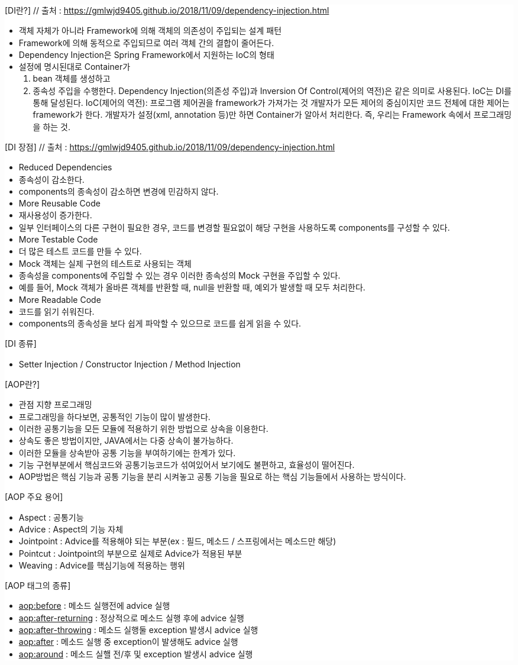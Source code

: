 [DI란?] // 출처 : https://gmlwjd9405.github.io/2018/11/09/dependency-injection.html
 - 객체 자체가 아니라 Framework에 의해 객체의 의존성이 주입되는 설계 패턴
 - Framework에 의해 동적으로 주입되므로 여러 객체 간의 결합이 줄어든다.
 - Dependency Injection은 Spring Framework에서 지원하는 IoC의 형태
 - 설정에 명시된대로 Container가
   1) bean 객체를 생성하고
   2) 종속성 주입을 수행한다.
      Dependency Injection(의존성 주입)과 Inversion Of Control(제어의 역전)은 같은 의미로 사용된다.
      IoC는 DI를 통해 달성된다.
      IoC(제어의 역전): 프로그램 제어권을 framework가 가져가는 것
      개발자가 모든 제어의 중심이지만 코드 전체에 대한 제어는 framework가 한다.
      개발자가 설정(xml, annotation 등)만 하면 Container가 알아서 처리한다.
      즉, 우리는 Framework 속에서 프로그래밍을 하는 것.

[DI 장점] // 출처 : https://gmlwjd9405.github.io/2018/11/09/dependency-injection.html
 - Reduced Dependencies
 - 종속성이 감소한다.
 - components의 종속성이 감소하면 변경에 민감하지 않다.
 - More Reusable Code
 - 재사용성이 증가한다.
 - 일부 인터페이스의 다른 구현이 필요한 경우, 코드를 변경할 필요없이 해당 구현을 사용하도록 components를 구성할 수 있다.
 - More Testable Code
 - 더 많은 테스트 코드를 만들 수 있다.
 - Mock 객체는 실제 구현의 테스트로 사용되는 객체
 - 종속성을 components에 주입할 수 있는 경우 이러한 종속성의 Mock 구현을 주입할 수 있다.
 - 예를 들어, Mock 객체가 올바른 객체를 반환할 때, null을 반환할 때, 예외가 발생할 때 모두 처리한다.
 - More Readable Code
 - 코드를 읽기 쉬워진다.
 - components의 종속성을 보다 쉽게 파악할 수 있으므로 코드를 쉽게 읽을 수 있다.

[DI 종류]
 -  Setter Injection / Constructor Injection / Method Injection

[AOP란?]
 - 관점 지향 프로그래밍
 - 프로그래밍을 하다보면, 공통적인 기능이 많이 발생한다.
 - 이러한 공통기능을 모든 모듈에 적용하기 위한 방법으로 상속을 이용한다.
 - 상속도 좋은 방법이지만, JAVA에서는 다중 상속이 불가능하다.
 - 이러한 모듈을 상속받아 공통 기능을 부여하기에는 한계가 있다.
 - 기능 구현부분에서 핵심코드와 공통기능코드가 섞여있어서 보기에도 불편하고, 효율성이 떨어진다.
 - AOP방법은 핵심 기능과 공통 기능을 분리 시켜놓고 공통 기능을 필요로 하는 핵심 기능들에서 사용하는 방식이다.

[AOP 주요 용어]
 - Aspect : 공통기능
 - Advice : Aspect의 기능 자체
 - Jointpoint : Advice를 적용해야 되는 부분(ex : 필드, 메소드 / 스프링에서는 메소드만 해당)
 - Pointcut : Jointpoint의 부분으로 실제로 Advice가 적용된 부분
 - Weaving : Advice를 핵심기능에 적용하는 행위

[AOP 태그의 종류]
 - <aop:before> : 메소드 실행전에 advice 실행
 - <aop:after-returning> : 정상적으로 메소드 실행 후에 advice 실행
 - <aop:after-throwing> : 메소드 실행둘 exception 발생시 advice 실행
 - <aop:after> : 메소드 실행 중 exception이 발생해도 advice 실행
 - <aop:around> : 메소드 실핼 전/후 및 exception 발생시 advice 실행
